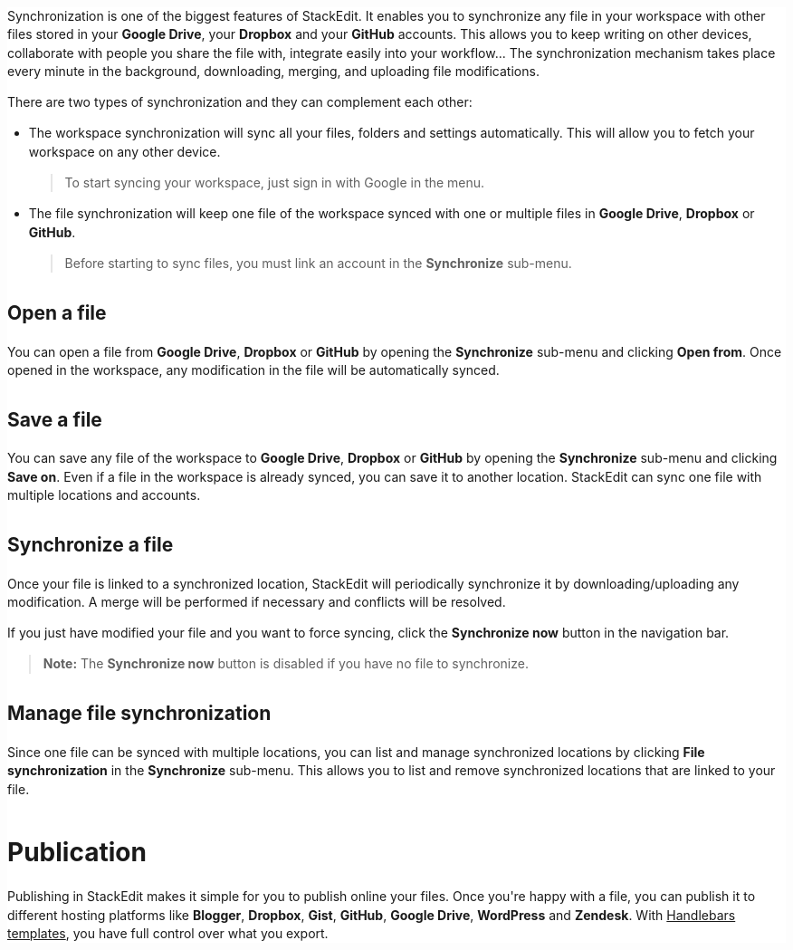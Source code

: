Synchronization is one of the biggest features of StackEdit. It enables you to synchronize any file in your workspace with other files stored in your **Google Drive**, your **Dropbox** and your **GitHub** accounts. This allows you to keep writing on other devices, collaborate with people you share the file with, integrate easily into your workflow... The synchronization mechanism takes place every minute in the background, downloading, merging, and uploading file modifications.

There are two types of synchronization and they can complement each other:

- The workspace synchronization will sync all your files, folders and settings automatically. This will allow you to fetch your workspace on any other device.
	> To start syncing your workspace, just sign in with Google in the menu.

- The file synchronization will keep one file of the workspace synced with one or multiple files in **Google Drive**, **Dropbox** or **GitHub**.
	> Before starting to sync files, you must link an account in the **Synchronize** sub-menu.

## Open a file

You can open a file from **Google Drive**, **Dropbox** or **GitHub** by opening the **Synchronize** sub-menu and clicking **Open from**. Once opened in the workspace, any modification in the file will be automatically synced.

## Save a file

You can save any file of the workspace to **Google Drive**, **Dropbox** or **GitHub** by opening the **Synchronize** sub-menu and clicking **Save on**. Even if a file in the workspace is already synced, you can save it to another location. StackEdit can sync one file with multiple locations and accounts.

## Synchronize a file

Once your file is linked to a synchronized location, StackEdit will periodically synchronize it by downloading/uploading any modification. A merge will be performed if necessary and conflicts will be resolved.

If you just have modified your file and you want to force syncing, click the **Synchronize now** button in the navigation bar.

> **Note:** The **Synchronize now** button is disabled if you have no file to synchronize.

## Manage file synchronization

Since one file can be synced with multiple locations, you can list and manage synchronized locations by clicking **File synchronization** in the **Synchronize** sub-menu. This allows you to list and remove synchronized locations that are linked to your file.


# Publication

Publishing in StackEdit makes it simple for you to publish online your files. Once you're happy with a file, you can publish it to different hosting platforms like **Blogger**, **Dropbox**, **Gist**, **GitHub**, **Google Drive**, **WordPress** and **Zendesk**. With [Handlebars templates](http://handlebarsjs.com/), you have full control over what you export.
